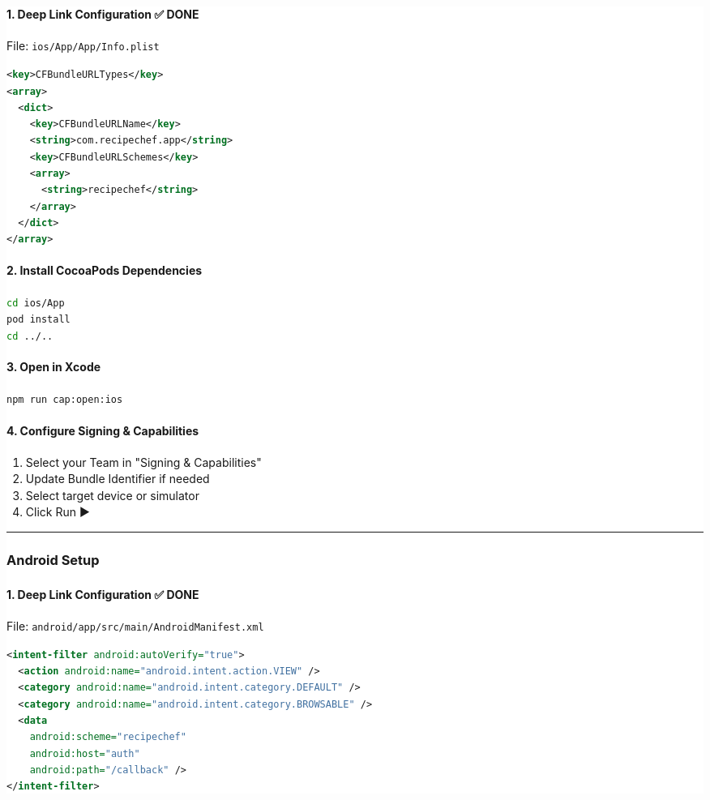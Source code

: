 #### 1. Deep Link Configuration ✅ DONE
File: `ios/App/App/Info.plist`

```xml
<key>CFBundleURLTypes</key>
<array>
  <dict>
    <key>CFBundleURLName</key>
    <string>com.recipechef.app</string>
    <key>CFBundleURLSchemes</key>
    <array>
      <string>recipechef</string>
    </array>
  </dict>
</array>
```

#### 2. Install CocoaPods Dependencies

```bash
cd ios/App
pod install
cd ../..
```

#### 3. Open in Xcode

```bash
npm run cap:open:ios
```

#### 4. Configure Signing & Capabilities
1. Select your Team in "Signing & Capabilities"
2. Update Bundle Identifier if needed
3. Select target device or simulator
4. Click Run ▶️

---

### Android Setup

#### 1. Deep Link Configuration ✅ DONE
File: `android/app/src/main/AndroidManifest.xml`

```xml
<intent-filter android:autoVerify="true">
  <action android:name="android.intent.action.VIEW" />
  <category android:name="android.intent.category.DEFAULT" />
  <category android:name="android.intent.category.BROWSABLE" />
  <data 
    android:scheme="recipechef" 
    android:host="auth" 
    android:path="/callback" />
</intent-filter>
```
